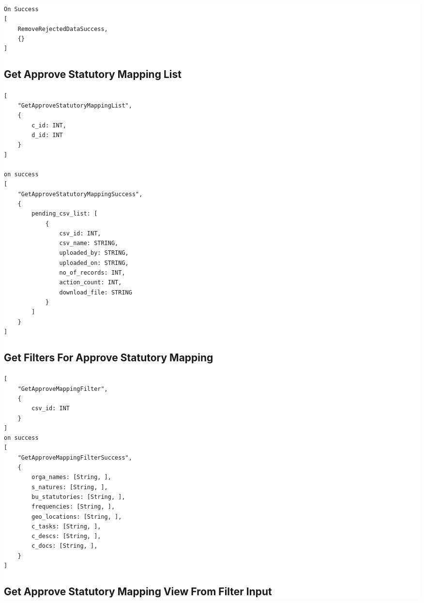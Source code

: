     On Success
    [
        RemoveRejectedDataSuccess,
        {}
    ]

## Get Approve Statutory Mapping List

    [
        "GetApproveStatutoryMappingList",
        {
            c_id: INT,
            d_id: INT
        }
    ]

    on success
    [
        "GetApproveStatutoryMappingSuccess",
        {
            pending_csv_list: [
                {
                    csv_id: INT,
                    csv_name: STRING,
                    uploaded_by: STRING,
                    uploaded_on: STRING,
                    no_of_records: INT,
                    action_count: INT,
                    download_file: STRING
                }
            ]
        }
    ]
## Get Filters For Approve Statutory Mapping
    [
        "GetApproveMappingFilter",
        {
            csv_id: INT
        }
    ]
    on success
    [
        "GetApproveMappingFilterSuccess",
        {
            orga_names: [String, ],
            s_natures: [String, ],
            bu_statutories: [String, ],
            frequencies: [String, ],
            geo_locations: [String, ],
            c_tasks: [String, ],
            c_descs: [String, ],
            c_docs: [String, ],
        }
    ]
## Get Approve Statutory Mapping View From Filter Input
